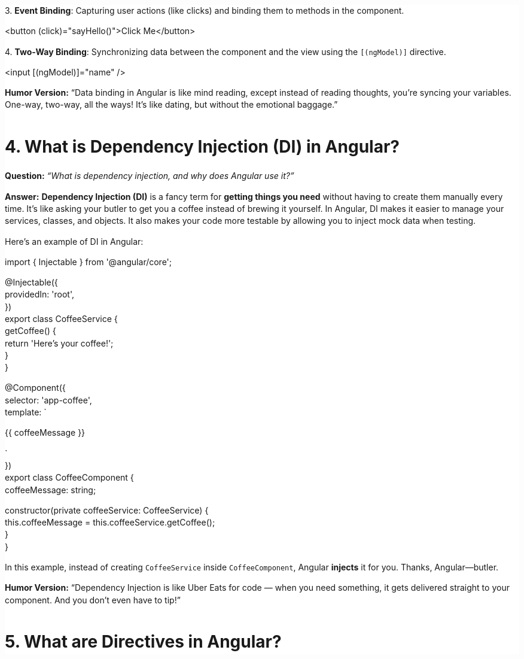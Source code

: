 3\. **Event Binding**: Capturing user actions (like clicks) and binding them to methods in the component.

<button (click)="sayHello()"\>Click Me</button\>

4\. **Two-Way Binding**: Synchronizing data between the component and the view using the `[(ngModel)]` directive.

<input \[(ngModel)\]="name" />

**Humor Version:** “Data binding in Angular is like mind reading, except instead of reading thoughts, you’re syncing your variables. One-way, two-way, all the ways! It’s like dating, but without the emotional baggage.”

# 4\. What is Dependency Injection (DI) in Angular?

**Question:** _“What is dependency injection, and why does Angular use it?”_

**Answer:** **Dependency Injection (DI)** is a fancy term for **getting things you need** without having to create them manually every time. It’s like asking your butler to get you a coffee instead of brewing it yourself. In Angular, DI makes it easier to manage your services, classes, and objects. It also makes your code more testable by allowing you to inject mock data when testing.

Here’s an example of DI in Angular:

import { Injectable } from '@angular/core';  
  
@Injectable({  
  providedIn: 'root',  
})  
export class CoffeeService {  
  getCoffee() {  
    return 'Here’s your coffee!';  
  }  
}  
  
@Component({  
  selector: 'app-coffee',  
  template: \`<p>{{ coffeeMessage }}</p>\`  
})  
export class CoffeeComponent {  
  coffeeMessage: string;  
    
  constructor(private coffeeService: CoffeeService) {  
    this.coffeeMessage = this.coffeeService.getCoffee();  
  }  
}

In this example, instead of creating `CoffeeService` inside `CoffeeComponent`, Angular **injects** it for you. Thanks, Angular—butler.

**Humor Version:** “Dependency Injection is like Uber Eats for code — when you need something, it gets delivered straight to your component. And you don’t even have to tip!”

# 5\. What are Directives in Angular?
